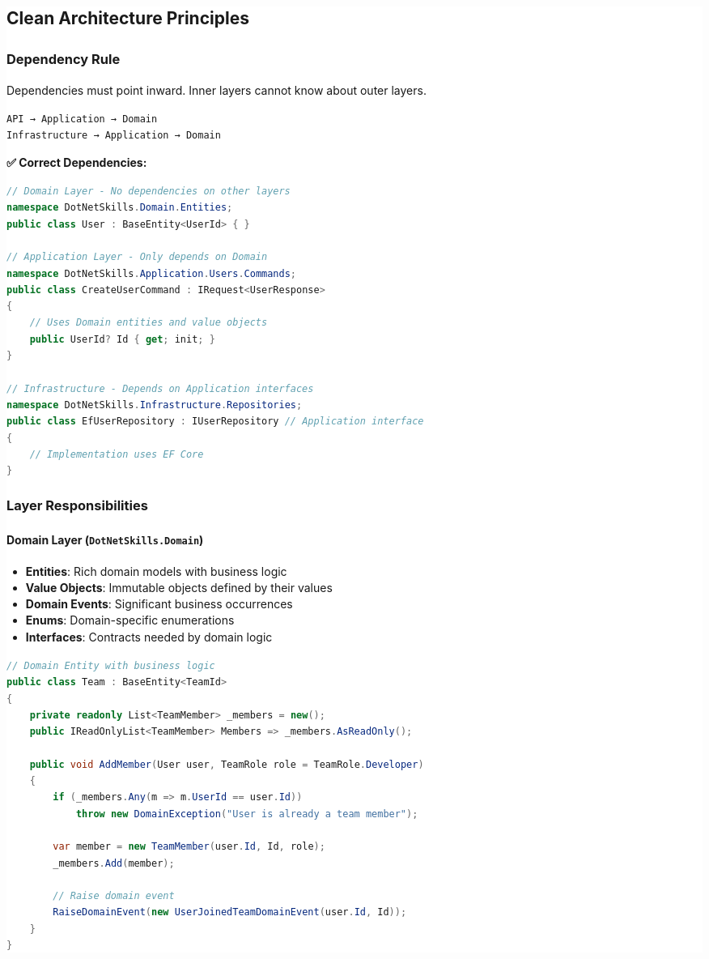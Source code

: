 ## Clean Architecture Principles

### **Dependency Rule**
Dependencies must point inward. Inner layers cannot know about outer layers.

```
API → Application → Domain
Infrastructure → Application → Domain
```

**✅ Correct Dependencies:**
```csharp
// Domain Layer - No dependencies on other layers
namespace DotNetSkills.Domain.Entities;
public class User : BaseEntity<UserId> { }

// Application Layer - Only depends on Domain
namespace DotNetSkills.Application.Users.Commands;
public class CreateUserCommand : IRequest<UserResponse>
{
    // Uses Domain entities and value objects
    public UserId? Id { get; init; }
}

// Infrastructure - Depends on Application interfaces
namespace DotNetSkills.Infrastructure.Repositories;
public class EfUserRepository : IUserRepository // Application interface
{
    // Implementation uses EF Core
}
```

### **Layer Responsibilities**

#### **Domain Layer** (`DotNetSkills.Domain`)
- **Entities**: Rich domain models with business logic
- **Value Objects**: Immutable objects defined by their values
- **Domain Events**: Significant business occurrences
- **Enums**: Domain-specific enumerations
- **Interfaces**: Contracts needed by domain logic

```csharp
// Domain Entity with business logic
public class Team : BaseEntity<TeamId>
{
    private readonly List<TeamMember> _members = new();
    public IReadOnlyList<TeamMember> Members => _members.AsReadOnly();
    
    public void AddMember(User user, TeamRole role = TeamRole.Developer)
    {
        if (_members.Any(m => m.UserId == user.Id))
            throw new DomainException("User is already a team member");
            
        var member = new TeamMember(user.Id, Id, role);
        _members.Add(member);
        
        // Raise domain event
        RaiseDomainEvent(new UserJoinedTeamDomainEvent(user.Id, Id));
    }
}
```
